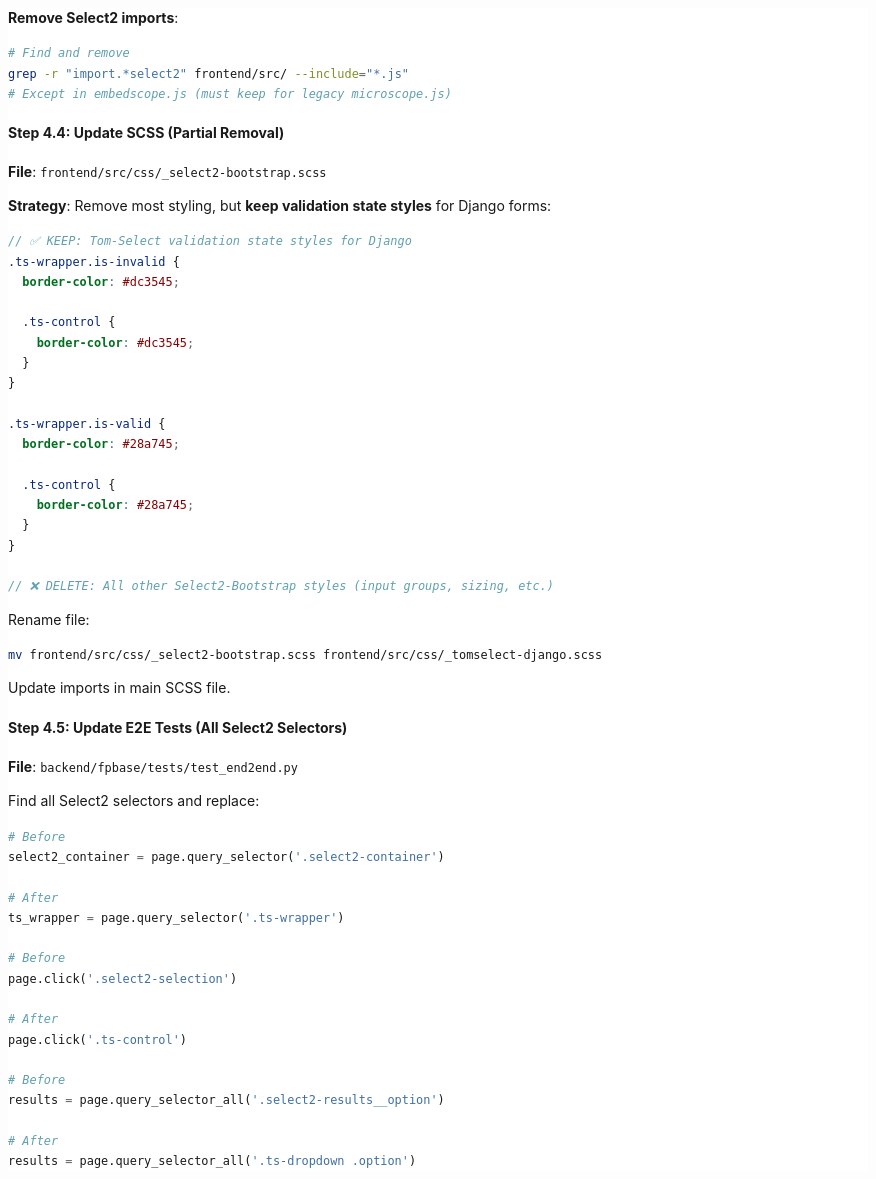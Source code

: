 **Remove Select2 imports**:

```bash
# Find and remove
grep -r "import.*select2" frontend/src/ --include="*.js"
# Except in embedscope.js (must keep for legacy microscope.js)
```

#### Step 4.4: Update SCSS (Partial Removal)

**File**: `frontend/src/css/_select2-bootstrap.scss`

**Strategy**: Remove most styling, but **keep validation state styles** for Django forms:

```scss
// ✅ KEEP: Tom-Select validation state styles for Django
.ts-wrapper.is-invalid {
  border-color: #dc3545;

  .ts-control {
    border-color: #dc3545;
  }
}

.ts-wrapper.is-valid {
  border-color: #28a745;

  .ts-control {
    border-color: #28a745;
  }
}

// ❌ DELETE: All other Select2-Bootstrap styles (input groups, sizing, etc.)
```

Rename file:

```bash
mv frontend/src/css/_select2-bootstrap.scss frontend/src/css/_tomselect-django.scss
```

Update imports in main SCSS file.

#### Step 4.5: Update E2E Tests (All Select2 Selectors)

**File**: `backend/fpbase/tests/test_end2end.py`

Find all Select2 selectors and replace:

```python
# Before
select2_container = page.query_selector('.select2-container')

# After
ts_wrapper = page.query_selector('.ts-wrapper')

# Before
page.click('.select2-selection')

# After
page.click('.ts-control')

# Before
results = page.query_selector_all('.select2-results__option')

# After
results = page.query_selector_all('.ts-dropdown .option')
```
